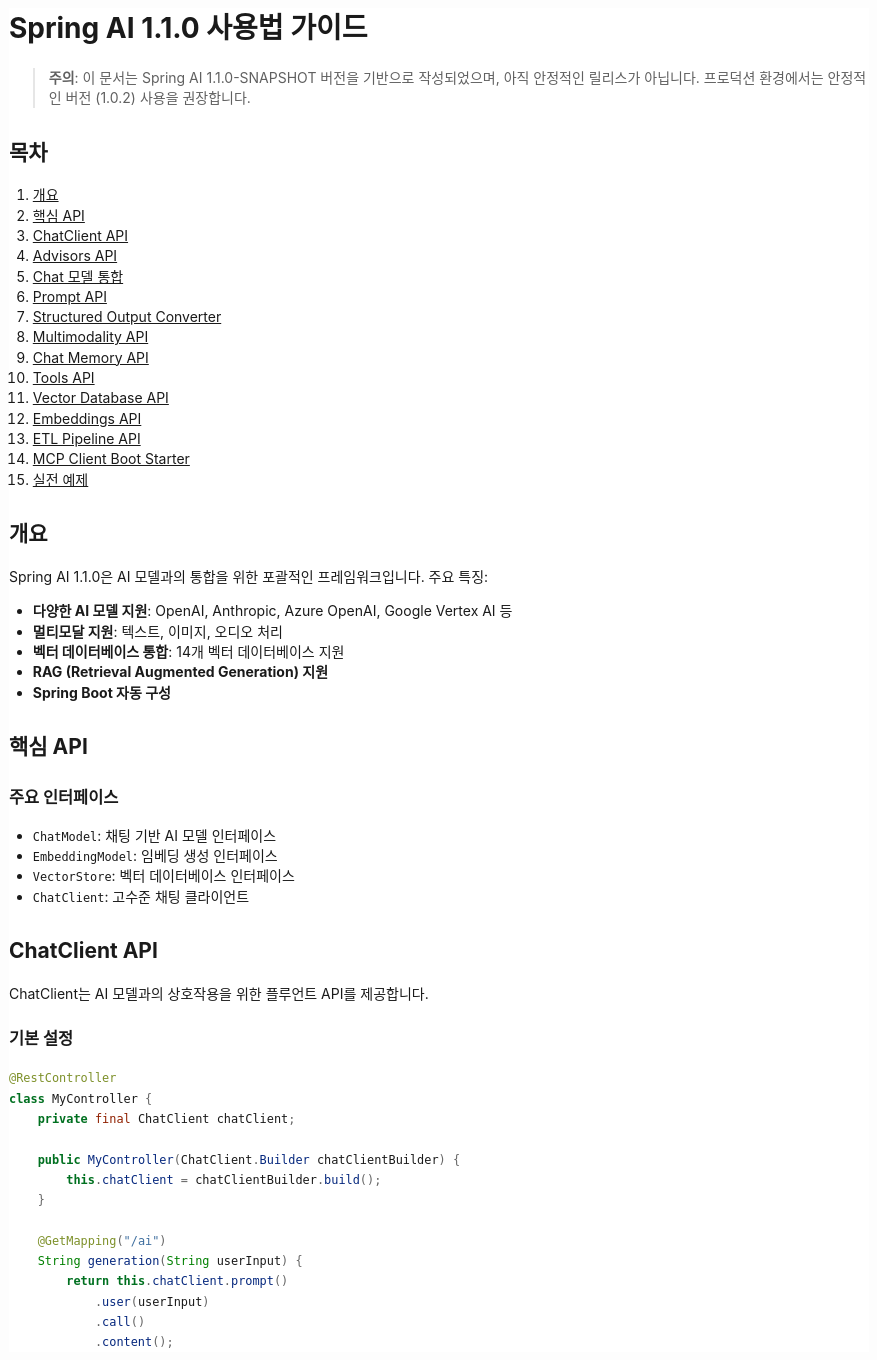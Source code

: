 # Spring AI 1.1.0 사용법 가이드

> **주의**: 이 문서는 Spring AI 1.1.0-SNAPSHOT 버전을 기반으로 작성되었으며, 아직 안정적인 릴리스가 아닙니다. 프로덕션 환경에서는 안정적인 버전 (1.0.2) 사용을 권장합니다.

## 목차
1. [개요](#개요)
2. [핵심 API](#핵심-api)
3. [ChatClient API](#chatclient-api)
4. [Advisors API](#advisors-api)
5. [Chat 모델 통합](#chat-모델-통합)
6. [Prompt API](#prompt-api)
7. [Structured Output Converter](#structured-output-converter)
8. [Multimodality API](#multimodality-api)
9. [Chat Memory API](#chat-memory-api)
10. [Tools API](#tools-api)
11. [Vector Database API](#vector-database-api)
12. [Embeddings API](#embeddings-api)
13. [ETL Pipeline API](#etl-pipeline-api)
14. [MCP Client Boot Starter](#mcp-client-boot-starter)
15. [실전 예제](#실전-예제)

## 개요

Spring AI 1.1.0은 AI 모델과의 통합을 위한 포괄적인 프레임워크입니다. 주요 특징:

- **다양한 AI 모델 지원**: OpenAI, Anthropic, Azure OpenAI, Google Vertex AI 등
- **멀티모달 지원**: 텍스트, 이미지, 오디오 처리
- **벡터 데이터베이스 통합**: 14개 벡터 데이터베이스 지원
- **RAG (Retrieval Augmented Generation) 지원**
- **Spring Boot 자동 구성**

## 핵심 API

### 주요 인터페이스
- `ChatModel`: 채팅 기반 AI 모델 인터페이스
- `EmbeddingModel`: 임베딩 생성 인터페이스
- `VectorStore`: 벡터 데이터베이스 인터페이스
- `ChatClient`: 고수준 채팅 클라이언트

## ChatClient API

ChatClient는 AI 모델과의 상호작용을 위한 플루언트 API를 제공합니다.

### 기본 설정

```java
@RestController
class MyController {
    private final ChatClient chatClient;

    public MyController(ChatClient.Builder chatClientBuilder) {
        this.chatClient = chatClientBuilder.build();
    }

    @GetMapping("/ai")
    String generation(String userInput) {
        return this.chatClient.prompt()
            .user(userInput)
            .call()
            .content();
```